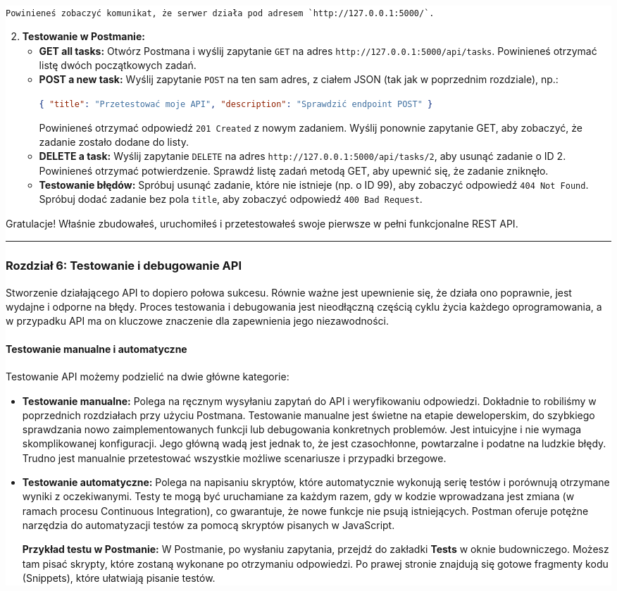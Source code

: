    Powinieneś zobaczyć komunikat, że serwer działa pod adresem `http://127.0.0.1:5000/`.

2.  **Testowanie w Postmanie:**
    *   **GET all tasks:** Otwórz Postmana i wyślij zapytanie `GET` na adres `http://127.0.0.1:5000/api/tasks`. Powinieneś otrzymać listę dwóch początkowych zadań.
    *   **POST a new task:** Wyślij zapytanie `POST` na ten sam adres, z ciałem JSON (tak jak w poprzednim rozdziale), np.:
        ```json
        { "title": "Przetestować moje API", "description": "Sprawdzić endpoint POST" }
        ```
        Powinieneś otrzymać odpowiedź `201 Created` z nowym zadaniem. Wyślij ponownie zapytanie GET, aby zobaczyć, że zadanie zostało dodane do listy.
    *   **DELETE a task:** Wyślij zapytanie `DELETE` na adres `http://127.0.0.1:5000/api/tasks/2`, aby usunąć zadanie o ID 2. Powinieneś otrzymać potwierdzenie. Sprawdź listę zadań metodą GET, aby upewnić się, że zadanie zniknęło.
    *   **Testowanie błędów:** Spróbuj usunąć zadanie, które nie istnieje (np. o ID 99), aby zobaczyć odpowiedź `404 Not Found`. Spróbuj dodać zadanie bez pola `title`, aby zobaczyć odpowiedź `400 Bad Request`.

Gratulacje! Właśnie zbudowałeś, uruchomiłeś i przetestowałeś swoje pierwsze w pełni funkcjonalne REST API.

---


### Rozdział 6: Testowanie i debugowanie API

Stworzenie działającego API to dopiero połowa sukcesu. Równie ważne jest upewnienie się, że działa ono poprawnie, jest wydajne i odporne na błędy. Proces testowania i debugowania jest nieodłączną częścią cyklu życia każdego oprogramowania, a w przypadku API ma on kluczowe znaczenie dla zapewnienia jego niezawodności.

#### Testowanie manualne i automatyczne

Testowanie API możemy podzielić na dwie główne kategorie:

*   **Testowanie manualne:**
    Polega na ręcznym wysyłaniu zapytań do API i weryfikowaniu odpowiedzi. Dokładnie to robiliśmy w poprzednich rozdziałach przy użyciu Postmana. Testowanie manualne jest świetne na etapie deweloperskim, do szybkiego sprawdzania nowo zaimplementowanych funkcji lub debugowania konkretnych problemów. Jest intuicyjne i nie wymaga skomplikowanej konfiguracji. Jego główną wadą jest jednak to, że jest czasochłonne, powtarzalne i podatne na ludzkie błędy. Trudno jest manualnie przetestować wszystkie możliwe scenariusze i przypadki brzegowe.

*   **Testowanie automatyczne:**
    Polega na napisaniu skryptów, które automatycznie wykonują serię testów i porównują otrzymane wyniki z oczekiwanymi. Testy te mogą być uruchamiane za każdym razem, gdy w kodzie wprowadzana jest zmiana (w ramach procesu Continuous Integration), co gwarantuje, że nowe funkcje nie psują istniejących. Postman oferuje potężne narzędzia do automatyzacji testów za pomocą skryptów pisanych w JavaScript.

    **Przykład testu w Postmanie:**
    W Postmanie, po wysłaniu zapytania, przejdź do zakładki **Tests** w oknie budowniczego. Możesz tam pisać skrypty, które zostaną wykonane po otrzymaniu odpowiedzi. Po prawej stronie znajdują się gotowe fragmenty kodu (Snippets), które ułatwiają pisanie testów.

